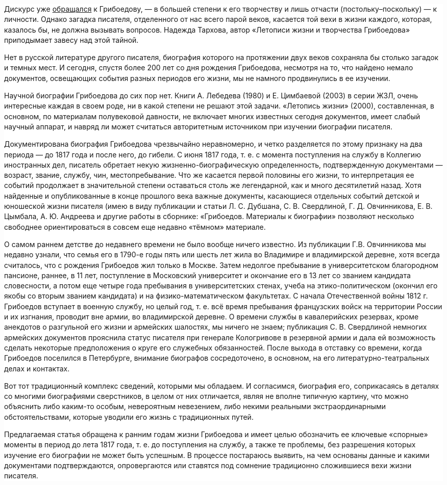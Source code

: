 Дискурс уже [обращался](https://discours.io/tags/griboedov) к Грибоедову, — в большей степени к его творчеству и лишь отчасти (постольку–поскольку) — к личности. Однако загадка писателя, отделенного от нас всего парой веков, касается той вехи в жизни каждого, которая, казалось бы, не должна вызывать вопросов. Надежда Тархова, автор «Летописи жизни и творчества Грибоедова» приподымает завесу над этой тайной.

Нет в русской литературе другого писателя, биография которого на протяжении двух веков сохраняла бы столько загадок и темных мест. И сегодня, спустя более 200 лет со дня рождения Грибоедова, несмотря на то, что найдено немало документов, освещающих события разных периодов его жизни, мы не намного продвинулись в ее изучении. 

Научной биографии Грибоедова до сих пор нет. Книги А. Лебедева (1980) и Е. Цимбаевой (2003) в серии ЖЗЛ, очень интересные каждая в своем роде, ни в какой степени не решают этой задачи. «Летопись жизни» (2000), составленная, в основном, по материалам полувековой давности, не включает многих известных сегодня документов, имеет слабый научный аппарат, и навряд ли может считаться авторитетным источником при изучении биографии писателя.

Документирована биография Грибоедова чрезвычайно неравномерно, и четко разделяется по этому признаку на два периода — до 1817 года и после него, до гибели. С июня 1817 года, т. е. с момента поступления на службу в Коллегию иностранных дел, писатель обретает некую жизненно-биографическую определенность, подтвержденную документами — возраст, звание, службу, чин, местопребывание. Что же касается первой половины его жизни, то интерпретация ее событий продолжает в значительной степени оставаться столь же легендарной, как и много десятилетий назад. Хотя найденные и опубликованные в конце прошлого века важные документы, касающиеся отдельных событий детской и юношеской жизни писателя (имею в виду публикации и статьи Л. С. Дубшана, С. В. Свердлиной, Г. Д. Овчинникова, Е. В. Цымбала, А. Ю. Андреева и другие работы в сборнике: «Грибоедов. Материалы к биографии»[‌](#) позволяют несколько свободнее ориентироваться в совсем еще недавно «тёмном» материале.

О самом раннем детстве до недавнего времени не было вообще ничего известно. Из публикации Г.В. Овчинникова[‌](#) мы недавно узнали, что семья его в 1790-е годы пять или шесть лет жила во Владимире и владимирской деревне, хотя всегда считалось, что с рождения Грибоедов жил только в Москве. Затем недолгое пребывание в университетском благородном пансионе, раннее, в 11 лет, поступление в Московский университет и окончание его в 13 лет со званием кандидата словесности, а потом еще четыре года пребывания в университетских стенах, учеба на этико-политическом (окончил его якобы со вторым званием кандидата) и на физико-математическом факультетах. С начала Отечественной войны 1812 г. Грибоедов вступает в военную службу, но целый год, т. е. всё время пребывания французских войск на территории России и их изгнания, проводит вне армии, во владимирской деревне. О времени службы в кавалерийских резервах, кроме анекдотов о разгульной его жизни и армейских шалостях, мы ничего не знаем; публикация С. В. Свердлиной[‌](#) немногих армейских документов прояснила статус писателя при генерале Кологривове в резервной армии и дала ей возможность сделать некоторые предположения о круге его служебных обязанностей. После выхода в отставку со времени, когда Грибоедов поселился в Петербурге, внимание биографов сосредоточено, в основном, на его литературно-театральных делах и контактах.

Вот тот традиционный комплекс сведений, которыми мы обладаем. И согласимся, биография его, соприкасаясь в деталях со многими биографиями сверстников, в целом от них отличается, являя не вполне типичную картину, что можно объяснить либо каким-то особым, невероятным невезением, либо некими реальными экстраординарными обстоятельствами, которые уводили его жизнь с традиционных путей. 

Предлагаемая статья обращена к ранним годам жизни Грибоедова и имеет целью обозначить ее ключевые «спорные» моменты в период до лета 1817 года, т. е. до поступления на службу, а также те проблемы, без разрешения которых изучение его биографии не может быть успешным. В процессе постараюсь выявить, на чем основаны данные и какими документами подтверждаются, опровергаются или ставятся под сомнение традиционно сложившиеся вехи жизни писателя. 
